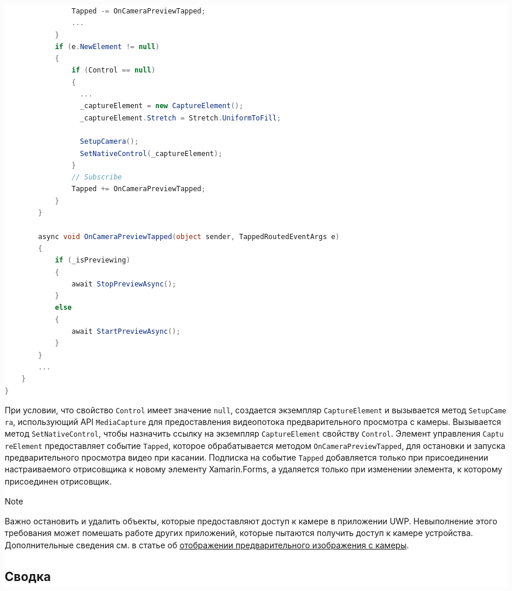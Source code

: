 ```csharp
                Tapped -= OnCameraPreviewTapped;
                ...
            }
            if (e.NewElement != null)
            {
                if (Control == null)
                {
                  ...
                  _captureElement = new CaptureElement();
                  _captureElement.Stretch = Stretch.UniformToFill;

                  SetupCamera();
                  SetNativeControl(_captureElement);
                }
                // Subscribe
                Tapped += OnCameraPreviewTapped;
            }
        }

        async void OnCameraPreviewTapped(object sender, TappedRoutedEventArgs e)
        {
            if (_isPreviewing)
            {
                await StopPreviewAsync();
            }
            else
            {
                await StartPreviewAsync();
            }
        }
        ...
    }
}
```

При условии, что свойство `Control` имеет значение `null`, создается экземпляр `CaptureElement` и вызывается метод `SetupCamera`, использующий API `MediaCapture` для предоставления видеопотока предварительного просмотра с камеры. Вызывается метод `SetNativeControl`, чтобы назначить ссылку на экземпляр `CaptureElement` свойству `Control`. Элемент управления `CaptureElement` предоставляет событие `Tapped`, которое обрабатывается методом `OnCameraPreviewTapped`, для остановки и запуска предварительного просмотра видео при касании. Подписка на событие `Tapped` добавляется только при присоединении настраиваемого отрисовщика к новому элементу Xamarin.Forms, а удаляется только при изменении элемента, к которому присоединен отрисовщик.

> [!NOTE]
> Важно остановить и удалить объекты, которые предоставляют доступ к камере в приложении UWP. Невыполнение этого требования может помешать работе других приложений, которые пытаются получить доступ к камере устройства. Дополнительные сведения см. в статье об [отображении предварительного изображения с камеры](/windows/uwp/audio-video-camera/simple-camera-preview-access/).

## <a name="summary"></a>Сводка
